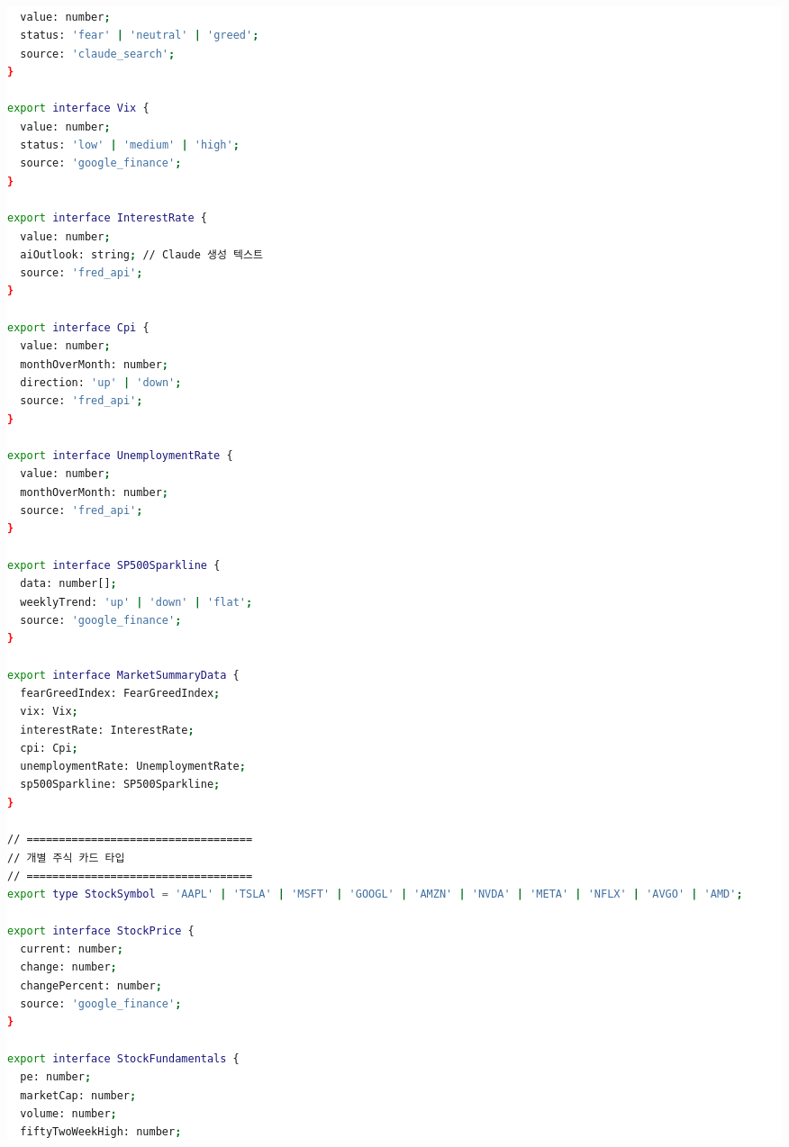 ```bash
  value: number;
  status: 'fear' | 'neutral' | 'greed';
  source: 'claude_search';
}

export interface Vix {
  value: number;
  status: 'low' | 'medium' | 'high';
  source: 'google_finance';
}

export interface InterestRate {
  value: number;
  aiOutlook: string; // Claude 생성 텍스트
  source: 'fred_api';
}

export interface Cpi {
  value: number;
  monthOverMonth: number;
  direction: 'up' | 'down';
  source: 'fred_api';
}

export interface UnemploymentRate {
  value: number;
  monthOverMonth: number;
  source: 'fred_api';
}

export interface SP500Sparkline {
  data: number[];
  weeklyTrend: 'up' | 'down' | 'flat';
  source: 'google_finance';
}

export interface MarketSummaryData {
  fearGreedIndex: FearGreedIndex;
  vix: Vix;
  interestRate: InterestRate;
  cpi: Cpi;
  unemploymentRate: UnemploymentRate;
  sp500Sparkline: SP500Sparkline;
}

// ===================================
// 개별 주식 카드 타입
// ===================================
export type StockSymbol = 'AAPL' | 'TSLA' | 'MSFT' | 'GOOGL' | 'AMZN' | 'NVDA' | 'META' | 'NFLX' | 'AVGO' | 'AMD';

export interface StockPrice {
  current: number;
  change: number;
  changePercent: number;
  source: 'google_finance';
}

export interface StockFundamentals {
  pe: number;
  marketCap: number;
  volume: number;
  fiftyTwoWeekHigh: number;
```